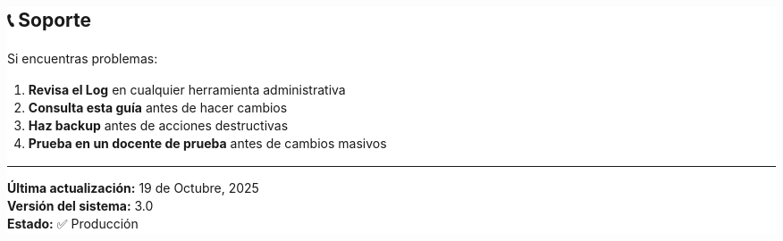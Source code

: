 
## 📞 Soporte

Si encuentras problemas:

1. **Revisa el Log** en cualquier herramienta administrativa
2. **Consulta esta guía** antes de hacer cambios
3. **Haz backup** antes de acciones destructivas
4. **Prueba en un docente de prueba** antes de cambios masivos

---

**Última actualización:** 19 de Octubre, 2025  
**Versión del sistema:** 3.0  
**Estado:** ✅ Producción
